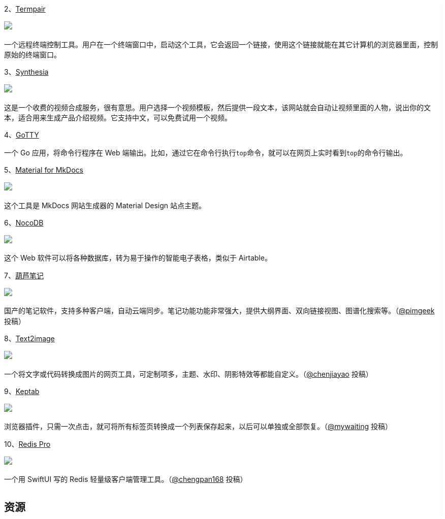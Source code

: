 2、[Termpair](https://github.com/cs01/termpair)

![](https://cdn.beekka.com/blogimg/asset/202105/bg2021053104.jpg)

一个远程终端控制工具。用户在一个终端窗口中，启动这个工具，它会返回一个链接，使用这个链接就能在其它计算机的浏览器里面，控制原始的终端窗口。

3、[Synthesia](https://www.synthesia.io/)

![](https://cdn.beekka.com/blogimg/asset/202105/bg2021053006.jpg)

这是一个收费的视频合成服务，很有意思。用户选择一个视频模板，然后提供一段文本，该网站就会自动让视频里面的人物，说出你的文本，适合用来生成产品介绍视频。它支持中文，可以免费试用一个视频。

4、[GoTTY](https://github.com/sorenisanerd/gotty)

一个 Go 应用，将命令行程序在 Web 端输出。比如，通过它在命令行执行`top`命令，就可以在网页上实时看到`top`的命令行输出。

5、[Material for MkDocs](https://github.com/squidfunk/mkdocs-material)

![](https://cdn.beekka.com/blogimg/asset/202105/bg2021052807.jpg)

这个工具是 MkDocs 网站生成器的 Material Design 站点主题。

6、[NocoDB](https://github.com/nocodb/nocodb)

![](https://cdn.beekka.com/blogimg/asset/202105/bg2021052804.jpg)

这个 Web 软件可以将各种数据库，转为易于操作的智能电子表格，类似于 Airtable。

7、[葫芦笔记](https://www.hulunote.com/)

![](https://cdn.beekka.com/blogimg/asset/202106/bg2021061613.jpg)

国产的笔记软件，支持多种客户端，自动云端同步。笔记功能功能非常强大，提供大纲界面、双向链接视图、图谱化搜索等。（[@pimgeek](https://github.com/ruanyf/weekly/issues/1792) 投稿）

8、[Text2image](https://text2image.jaychen.fun/)

![](https://cdn.beekka.com/blogimg/asset/202106/bg2021061614.jpg)

一个将文字或代码转换成图片的网页工具，可定制项多，主题、水印、阴影特效等都能自定义。（[@chenjiayao](https://github.com/ruanyf/weekly/issues/1798) 投稿）

9、[Keptab](https://keptab.com/)

![](https://cdn.beekka.com/blogimg/asset/202106/bg2021061616.jpg)

浏览器插件，只需一次点击，就可将所有标签页转换成一个列表保存起来，以后可以单独或全部恢复。（[@mywaiting](https://github.com/ruanyf/weekly/issues/1802) 投稿）

10、[Redis Pro](https://github.com/cmushroom/redis-pro)

![](https://cdn.beekka.com/blogimg/asset/202106/bg2021061615.jpg)

一个用 SwiftUI 写的 Redis 轻量级客户端管理工具。（[@chengpan168](https://github.com/ruanyf/weekly/issues/1800) 投稿）

## 资源
